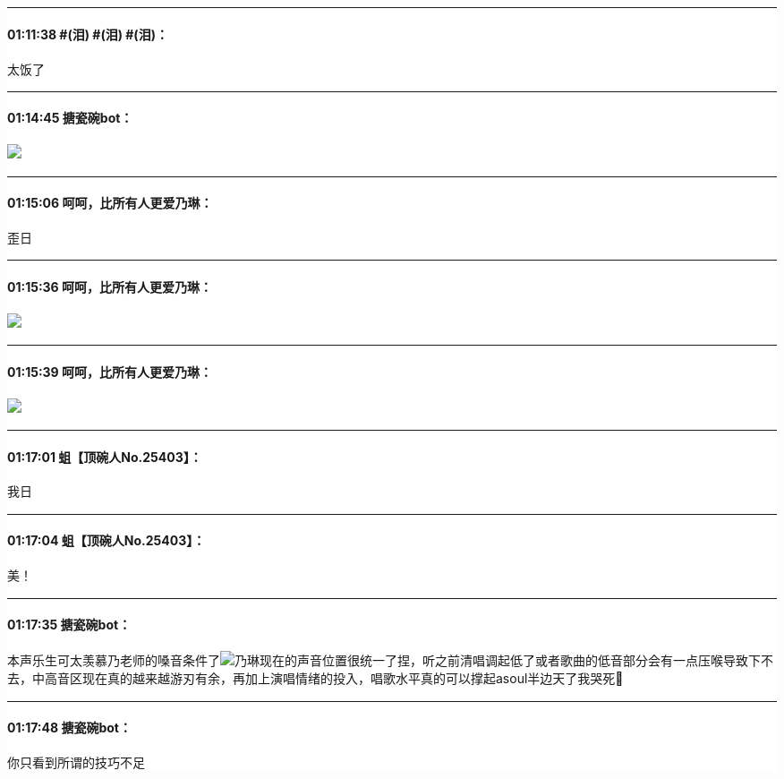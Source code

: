*****

#### 01:11:38  #(泪) #(泪) #(泪)：

太饭了

*****

#### 01:14:45  搪瓷碗bot：

![](http://gchat.qpic.cn/gchatpic_new/648903013/614391357-2269809655-68AF15BD85CD98C0D7F2F060682A796B/0?term=2")

*****

#### 01:15:06  呵呵，比所有人更爱乃琳：

歪日

*****

#### 01:15:36  呵呵，比所有人更爱乃琳：

![](http://gchat.qpic.cn/gchatpic_new/1849565152/614391357-2228106151-A188AF070EE44D6894D5EC7D20CD14C9/0?term=2")

*****

#### 01:15:39  呵呵，比所有人更爱乃琳：

![](http://gchat.qpic.cn/gchatpic_new/1849565152/614391357-3108039605-C42A371550028A276076A73F9FC22B1D/0?term=2")

*****

#### 01:17:01  蛆【顶碗人No.25403】：

我日

*****

#### 01:17:04  蛆【顶碗人No.25403】：

美！

*****

#### 01:17:35  搪瓷碗bot：

本声乐生可太羡慕乃老师的嗓音条件了![](http://gchat.qpic.cn/gchatpic_new/648903013/614391357-3043524562-66D0EF855BED20FD8DB48E441173BC70/0?term=2")乃琳现在的声音位置很统一了捏，听之前清唱调起低了或者歌曲的低音部分会有一点压喉导致下不去，中高音区现在真的越来越游刃有余，再加上演唱情绪的投入，唱歌水平真的可以撑起asoul半边天了我哭死🥹

*****

#### 01:17:48  搪瓷碗bot：

你只看到所谓的技巧不足
